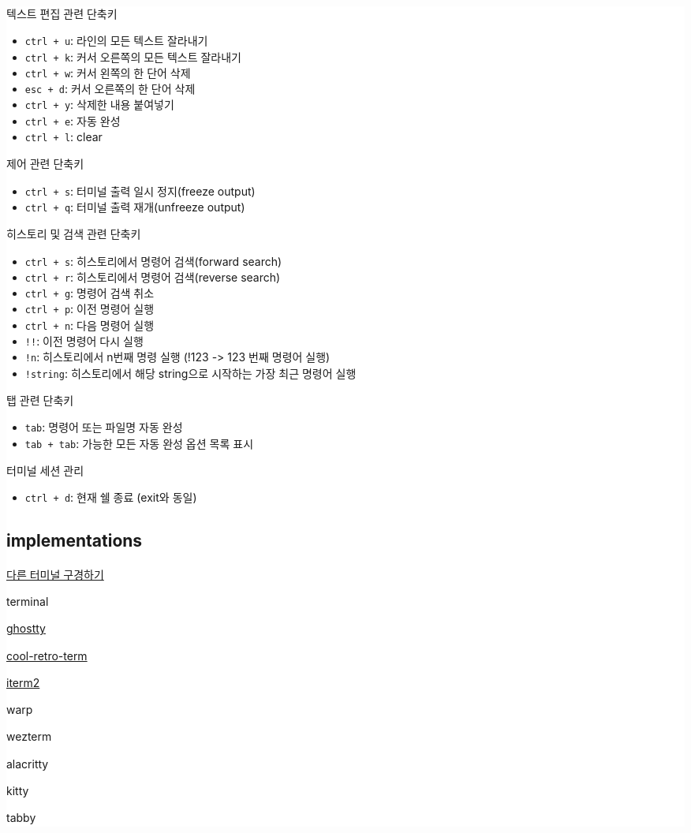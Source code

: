 텍스트 편집 관련 단축키
- `ctrl + u`: 라인의 모든 텍스트 잘라내기
- `ctrl + k`: 커서 오른쪽의 모든 텍스트 잘라내기
- `ctrl + w`: 커서 왼쪽의 한 단어 삭제
- `esc + d`: 커서 오른쪽의 한 단어 삭제
- `ctrl + y`: 삭제한 내용 붙여넣기
- `ctrl + e`: 자동 완성
- `ctrl + l`: clear

제어 관련 단축키
- `ctrl + s`: 터미널 출력 일시 정지(freeze output)
- `ctrl + q`: 터미널 출력 재개(unfreeze output)

히스토리 및 검색 관련 단축키
- `ctrl + s`: 히스토리에서 명령어 검색(forward search) 
- `ctrl + r`: 히스토리에서 명령어 검색(reverse search)
- `ctrl + g`: 명령어 검색 취소
- `ctrl + p`: 이전 명령어 실행
- `ctrl + n`: 다음 명령어 실행
- `!!`: 이전 명령어 다시 실행
- `!n`: 히스토리에서 n번째 명령 실행 (!123 -> 123 번째 명령어 실행)
- `!string`: 히스토리에서 해당 string으로 시작하는 가장 최근 명령어 실행

탭 관련 단축키
- `tab`: 명령어 또는 파일명 자동 완성
- `tab + tab`: 가능한 모든 자동 완성 옵션 목록 표시

터미널 세션 관리
- `ctrl + d`: 현재 쉘 종료 (exit와 동일) 


## implementations 

[다른 터미널 구경하기](https://github.com/cdleon/awesome-terminals?tab=readme-ov-file) 

terminal

[ghostty](https://ghostty.org/)

[cool-retro-term](https://github.com/Swordfish90/cool-retro-term)

[iterm2](https://iterm2.com/)

warp

wezterm

alacritty

kitty

tabby
